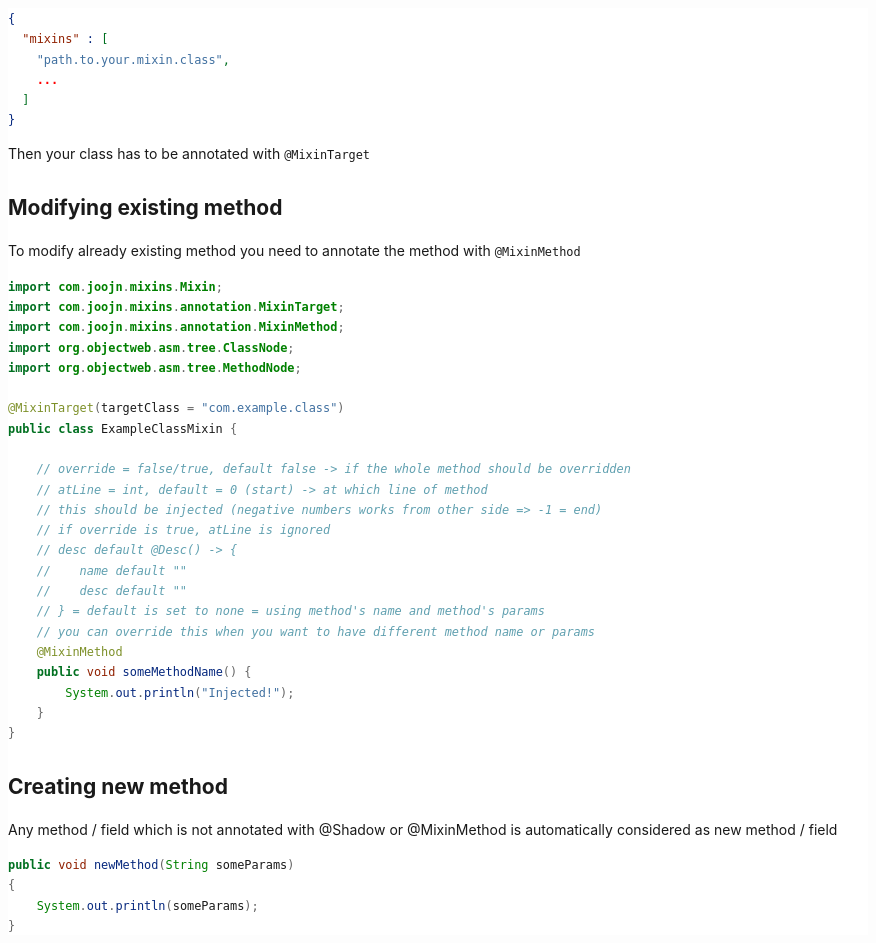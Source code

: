 ```json
{
  "mixins" : [
    "path.to.your.mixin.class",
    ...
  ]
}
```

Then your class has to be annotated with
`@MixinTarget`

## Modifying existing method
To modify already existing method you 
need to annotate the method with `@MixinMethod`

```java
import com.joojn.mixins.Mixin;
import com.joojn.mixins.annotation.MixinTarget;
import com.joojn.mixins.annotation.MixinMethod;
import org.objectweb.asm.tree.ClassNode;
import org.objectweb.asm.tree.MethodNode;

@MixinTarget(targetClass = "com.example.class")
public class ExampleClassMixin {
    
    // override = false/true, default false -> if the whole method should be overridden 
    // atLine = int, default = 0 (start) -> at which line of method 
    // this should be injected (negative numbers works from other side => -1 = end)
    // if override is true, atLine is ignored
    // desc default @Desc() -> { 
    //    name default ""
    //    desc default ""
    // } = default is set to none = using method's name and method's params
    // you can override this when you want to have different method name or params
    @MixinMethod
    public void someMethodName() {
        System.out.println("Injected!");
    }
}
```

## Creating new method

Any method / field which is not annotated with @Shadow or @MixinMethod 
is automatically considered as new method / field

```java
public void newMethod(String someParams)
{
    System.out.println(someParams);
}
```
